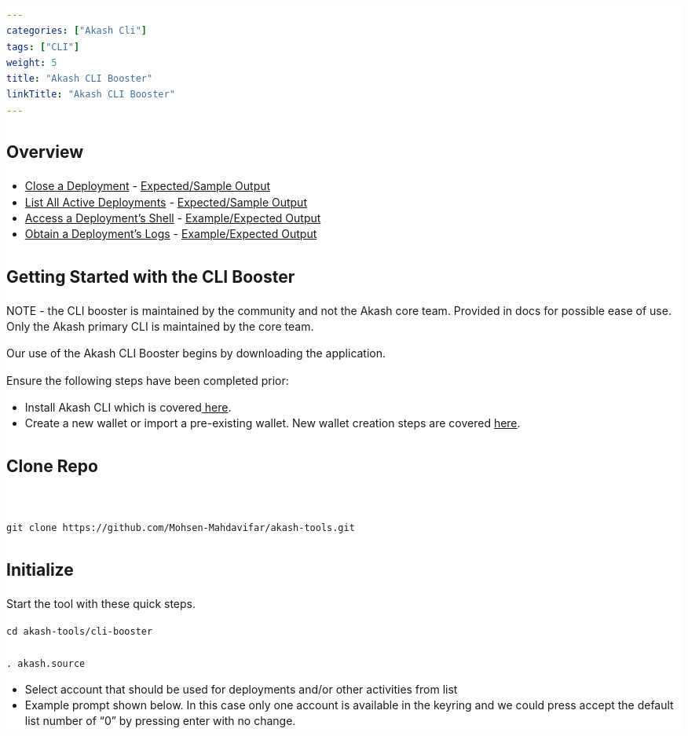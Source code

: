 ```yaml
---
categories: ["Akash Cli"]
tags: ["CLI"]
weight: 5
title: "Akash CLI Booster"
linkTitle: "Akash CLI Booster"
---
```


## Overview

- [Close a Deployment](#close-a-deployment) - [Expected/Sample Output](#expectedsample-output)
- [List All Active Deployments](#list-all-active-deployments) - [Expected/Sample Output](#expectedsample-output-1)
- [Access a Deployment’s Shell](#access-a-deployments-shell) - [Example/Expected Output](#exampleexpected-output-2)
- [Obtain a Deployment’s Logs](#obtain-a-deployments-logs) - [Example/Expected Output](#exampleexpected-output-3)

## Getting Started with the CLI Booster

NOTE - the CLI booster is maintained by the community and not the Akash core team.  Provided in docs for possible ease of use.  Only the Akash primary CLI is maintained by the core team.

Our use of the Akash CLI Booster begins by downloading the application.

Ensure the following steps have been completed prior:

- Install Akash CLI which is covered[ here](/docs/deployments/akash-cli/overview/).
- Create a new wallet or import a pre-existing wallet. New wallet creation steps are covered [here](/docs/getting-started/token-and-wallets/#keplr-wallet).

## Clone Repo

<br/>

```
git clone https://github.com/Mohsen-Mahdavifar/akash-tools.git
```

## Initialize

Start the tool with these quick steps.

```
cd akash-tools/cli-booster

. akash.source
```

- Select account that should be used for deployments and/or other activities from list
- Example prompt shown below. In this case only one account is available in the keyring and we could press accept the default list number of “0” by pressing enter with no change.
